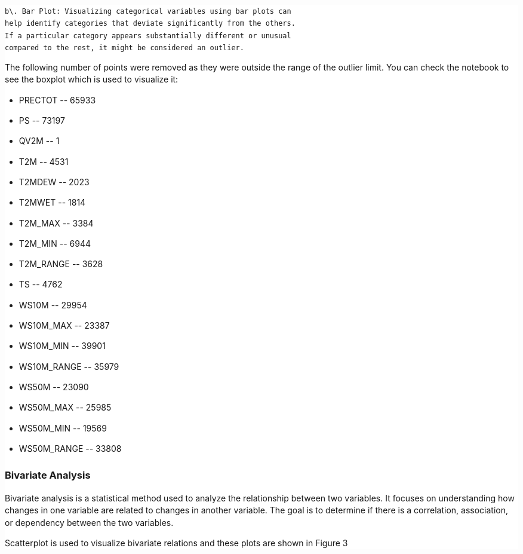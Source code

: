     b\. Bar Plot: Visualizing categorical variables using bar plots can
    help identify categories that deviate significantly from the others.
    If a particular category appears substantially different or unusual
    compared to the rest, it might be considered an outlier.

The following number of points were removed as they were outside the
range of the outlier limit. You can check the notebook to see the
boxplot which is used to visualize it:

-   PRECTOT -- 65933

-   PS -- 73197

-   QV2M -- 1

-   T2M -- 4531

-   T2MDEW -- 2023

-   T2MWET -- 1814

-   T2M_MAX -- 3384

-   T2M_MIN -- 6944

-   T2M_RANGE -- 3628

-   TS -- 4762

-   WS10M -- 29954

-   WS10M_MAX -- 23387

-   WS10M_MIN -- 39901

-   WS10M_RANGE -- 35979

-   WS50M -- 23090

-   WS50M_MAX -- 25985

-   WS50M_MIN -- 19569

-   WS50M_RANGE -- 33808

### Bivariate Analysis

Bivariate analysis is a statistical method used to analyze the
relationship between two variables. It focuses on understanding how
changes in one variable are related to changes in another variable. The
goal is to determine if there is a correlation, association, or
dependency between the two variables.

Scatterplot is used to visualize bivariate relations and these plots are
shown in Figure 3

<figure id="fig: Scatterplot of Data">
<figure>